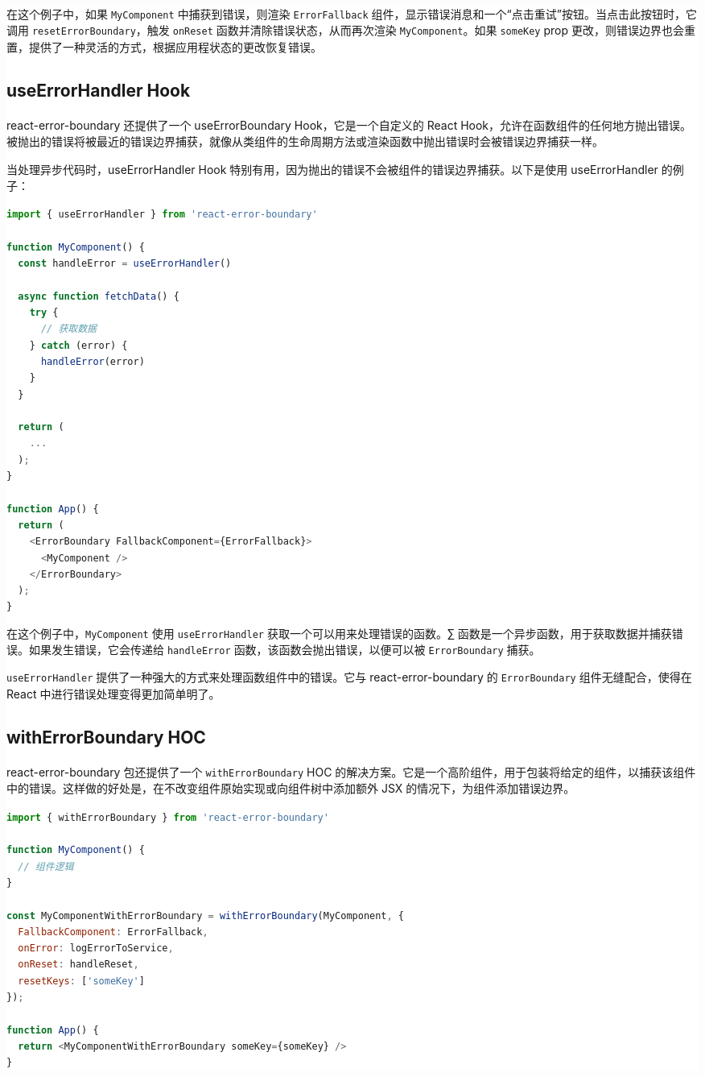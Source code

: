 在这个例子中，如果 `MyComponent` 中捕获到错误，则渲染 `ErrorFallback` 组件，显示错误消息和一个“点击重试”按钮。当点击此按钮时，它调用 `resetErrorBoundary`，触发 `onReset` 函数并清除错误状态，从而再次渲染 `MyComponent`。如果 `someKey` prop 更改，则错误边界也会重置，提供了一种灵活的方式，根据应用程状态的更改恢复错误。

## useErrorHandler Hook  
react-error-boundary 还提供了一个 useErrorBoundary Hook，它是一个自定义的 React Hook，允许在函数组件的任何地方抛出错误。被抛出的错误将被最近的错误边界捕获，就像从类组件的生命周期方法或渲染函数中抛出错误时会被错误边界捕获一样。  

当处理异步代码时，useErrorHandler Hook 特别有用，因为抛出的错误不会被组件的错误边界捕获。以下是使用 useErrorHandler 的例子：  
```js
import { useErrorHandler } from 'react-error-boundary'

function MyComponent() {
  const handleError = useErrorHandler()

  async function fetchData() {
    try {
      // 获取数据
    } catch (error) {
      handleError(error)
    }
  }

  return (
    ...
  );
}

function App() {
  return (
    <ErrorBoundary FallbackComponent={ErrorFallback}>
      <MyComponent />
    </ErrorBoundary>
  );
}

```
在这个例子中，`MyComponent` 使用 `useErrorHandler` 获取一个可以用来处理错误的函数。∑ 函数是一个异步函数，用于获取数据并捕获错误。如果发生错误，它会传递给 `handleError` 函数，该函数会抛出错误，以便可以被 `ErrorBoundary` 捕获。  

`useErrorHandler` 提供了一种强大的方式来处理函数组件中的错误。它与 react-error-boundary 的 `ErrorBoundary` 组件无缝配合，使得在 React 中进行错误处理变得更加简单明了。  

## withErrorBoundary HOC
react-error-boundary 包还提供了一个 `withErrorBoundary` HOC 的解决方案。它是一个高阶组件，用于包装将给定的组件，以捕获该组件中的错误。这样做的好处是，在不改变组件原始实现或向组件树中添加额外 JSX 的情况下，为组件添加错误边界。
```js
import { withErrorBoundary } from 'react-error-boundary'

function MyComponent() {
  // 组件逻辑
}

const MyComponentWithErrorBoundary = withErrorBoundary(MyComponent, {
  FallbackComponent: ErrorFallback,
  onError: logErrorToService,
  onReset: handleReset,
  resetKeys: ['someKey']
});

function App() {
  return <MyComponentWithErrorBoundary someKey={someKey} />
}
```